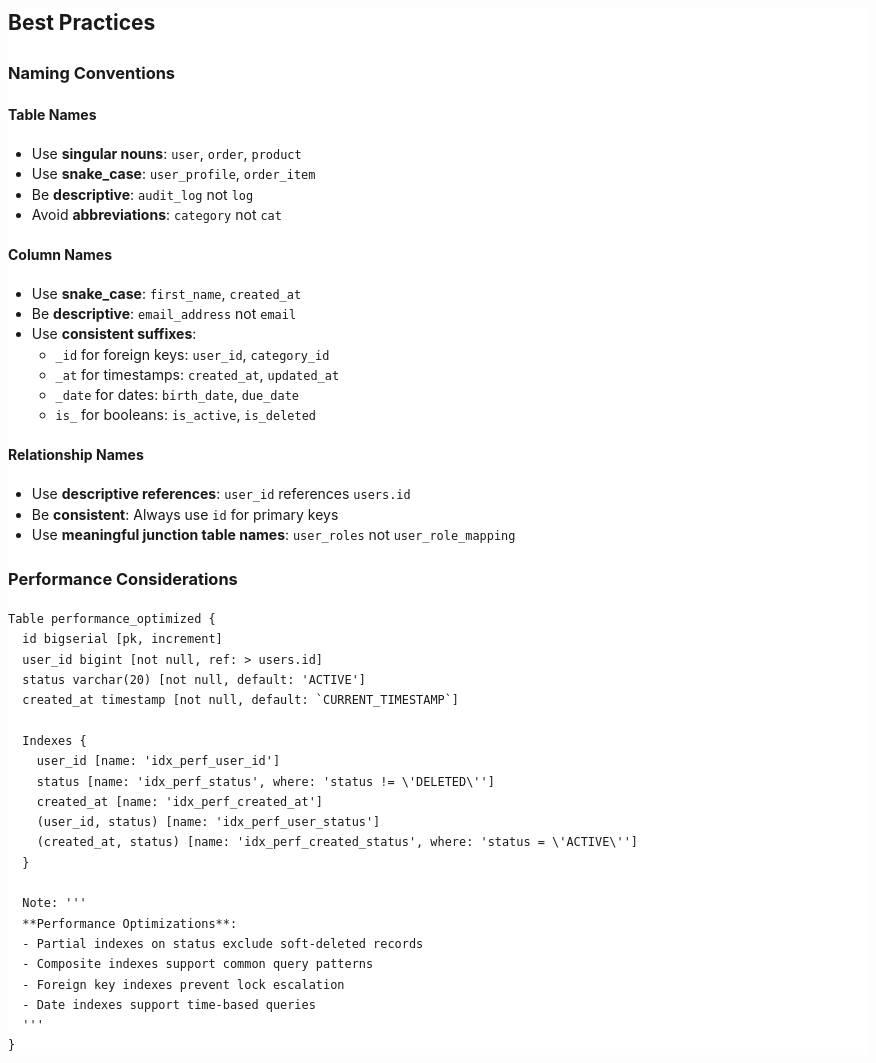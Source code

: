 ## Best Practices

### Naming Conventions

#### Table Names
- Use **singular nouns**: `user`, `order`, `product`
- Use **snake_case**: `user_profile`, `order_item`
- Be **descriptive**: `audit_log` not `log`
- Avoid **abbreviations**: `category` not `cat`

#### Column Names
- Use **snake_case**: `first_name`, `created_at`
- Be **descriptive**: `email_address` not `email`
- Use **consistent suffixes**:
  - `_id` for foreign keys: `user_id`, `category_id`
  - `_at` for timestamps: `created_at`, `updated_at`
  - `_date` for dates: `birth_date`, `due_date`
  - `is_` for booleans: `is_active`, `is_deleted`

#### Relationship Names
- Use **descriptive references**: `user_id` references `users.id`
- Be **consistent**: Always use `id` for primary keys
- Use **meaningful junction table names**: `user_roles` not `user_role_mapping`

### Performance Considerations
```dbml
Table performance_optimized {
  id bigserial [pk, increment]
  user_id bigint [not null, ref: > users.id]
  status varchar(20) [not null, default: 'ACTIVE']
  created_at timestamp [not null, default: `CURRENT_TIMESTAMP`]
  
  Indexes {
    user_id [name: 'idx_perf_user_id']
    status [name: 'idx_perf_status', where: 'status != \'DELETED\'']
    created_at [name: 'idx_perf_created_at']
    (user_id, status) [name: 'idx_perf_user_status']
    (created_at, status) [name: 'idx_perf_created_status', where: 'status = \'ACTIVE\'']
  }
  
  Note: '''
  **Performance Optimizations**:
  - Partial indexes on status exclude soft-deleted records
  - Composite indexes support common query patterns
  - Foreign key indexes prevent lock escalation
  - Date indexes support time-based queries
  '''
}
```
